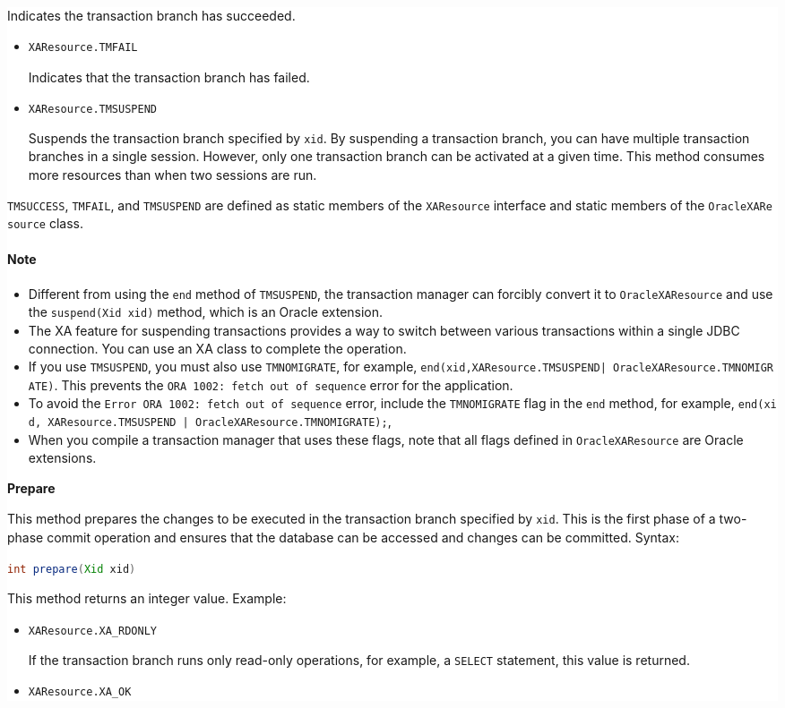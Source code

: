    Indicates the transaction branch has succeeded.


* `XAResource.TMFAIL`

   Indicates that the transaction branch has failed.



* `XAResource.TMSUSPEND`

   Suspends the transaction branch specified by `xid`. By suspending a transaction branch, you can have multiple transaction branches in a single session. However, only one transaction branch can be activated at a given time. This method consumes more resources than when two sessions are run.





`TMSUCCESS`, `TMFAIL`, and `TMSUSPEND` are defined as static members of the `XAResource` interface and static members of the `OracleXAResource` class.
  <main id="notice" type='explain'>
    <h4>Note</h4>
    <ul>
    <li>Different from using the <code>end</code> method of <code>TMSUSPEND</code>, the transaction manager can forcibly convert it to <code>OracleXAResource</code> and use the <code>suspend(Xid xid)</code> method, which is an Oracle extension. </li>
    <li>The XA feature for suspending transactions provides a way to switch between various transactions within a single JDBC connection. You can use an XA class to complete the operation. </li>
    <li>If you use <code>TMSUSPEND</code>, you must also use <code>TMNOMIGRATE</code>, for example, <code>end(xid,XAResource.TMSUSPEND| OracleXAResource.TMNOMIGRATE)</code>.  This prevents the <code>ORA 1002: fetch out of sequence</code> error for the application. </li>
    <li>To avoid the <code>Error ORA 1002: fetch out of sequence</code> error, include the <code>TMNOMIGRATE</code> flag in the <code>end</code> method, for example, <code>end(xid, XAResource.TMSUSPEND | OracleXAResource.TMNOMIGRATE);</code>,</li>
    <li>When you compile a transaction manager that uses these flags, note that all flags defined in <code>OracleXAResource</code> are Oracle extensions. </li>
    </ul>
  </main>



**Prepare**

This method prepares the changes to be executed in the transaction branch specified by `xid`. This is the first phase of a two-phase commit operation and ensures that the database can be accessed and changes can be committed. Syntax:

```java
int prepare(Xid xid)
```

This method returns an integer value. Example:

* `XAResource.XA_RDONLY`

   If the transaction branch runs only read-only operations, for example, a `SELECT` statement, this value is returned.

* `XAResource.XA_OK`
